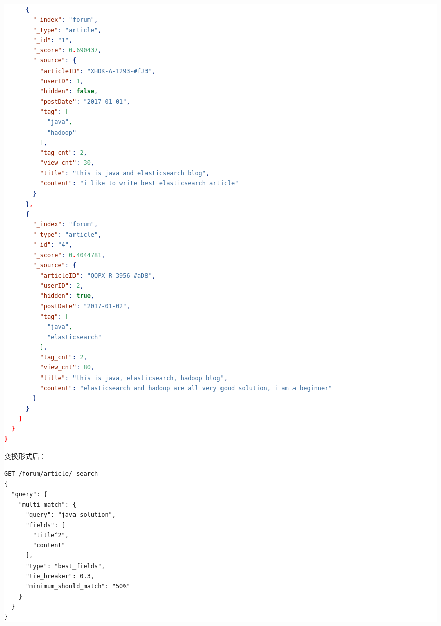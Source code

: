 ```json
      {
        "_index": "forum",
        "_type": "article",
        "_id": "1",
        "_score": 0.690437,
        "_source": {
          "articleID": "XHDK-A-1293-#fJ3",
          "userID": 1,
          "hidden": false,
          "postDate": "2017-01-01",
          "tag": [
            "java",
            "hadoop"
          ],
          "tag_cnt": 2,
          "view_cnt": 30,
          "title": "this is java and elasticsearch blog",
          "content": "i like to write best elasticsearch article"
        }
      },
      {
        "_index": "forum",
        "_type": "article",
        "_id": "4",
        "_score": 0.4044781,
        "_source": {
          "articleID": "QQPX-R-3956-#aD8",
          "userID": 2,
          "hidden": true,
          "postDate": "2017-01-02",
          "tag": [
            "java",
            "elasticsearch"
          ],
          "tag_cnt": 2,
          "view_cnt": 80,
          "title": "this is java, elasticsearch, hadoop blog",
          "content": "elasticsearch and hadoop are all very good solution, i am a beginner"
        }
      }
    ]
  }
}
```

变换形式后：

```http
GET /forum/article/_search
{
  "query": {
    "multi_match": {
      "query": "java solution",
      "fields": [
        "title^2",
        "content"
      ],
      "type": "best_fields",
      "tie_breaker": 0.3,
      "minimum_should_match": "50%"
    }
  }
}
```
